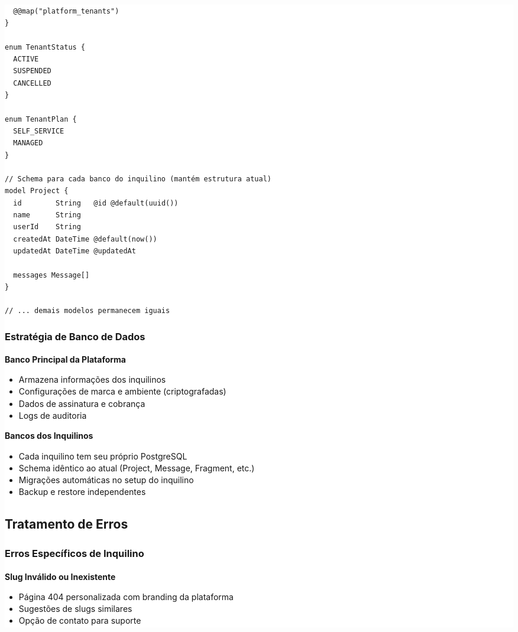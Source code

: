 ```prisma
  @@map("platform_tenants")
}

enum TenantStatus {
  ACTIVE
  SUSPENDED
  CANCELLED
}

enum TenantPlan {
  SELF_SERVICE
  MANAGED
}

// Schema para cada banco do inquilino (mantém estrutura atual)
model Project {
  id        String   @id @default(uuid())
  name      String
  userId    String
  createdAt DateTime @default(now())
  updatedAt DateTime @updatedAt

  messages Message[]
}

// ... demais modelos permanecem iguais
```

### Estratégia de Banco de Dados

**Banco Principal da Plataforma**

- Armazena informações dos inquilinos
- Configurações de marca e ambiente (criptografadas)
- Dados de assinatura e cobrança
- Logs de auditoria

**Bancos dos Inquilinos**

- Cada inquilino tem seu próprio PostgreSQL
- Schema idêntico ao atual (Project, Message, Fragment, etc.)
- Migrações automáticas no setup do inquilino
- Backup e restore independentes

## Tratamento de Erros

### Erros Específicos de Inquilino

**Slug Inválido ou Inexistente**

- Página 404 personalizada com branding da plataforma
- Sugestões de slugs similares
- Opção de contato para suporte
